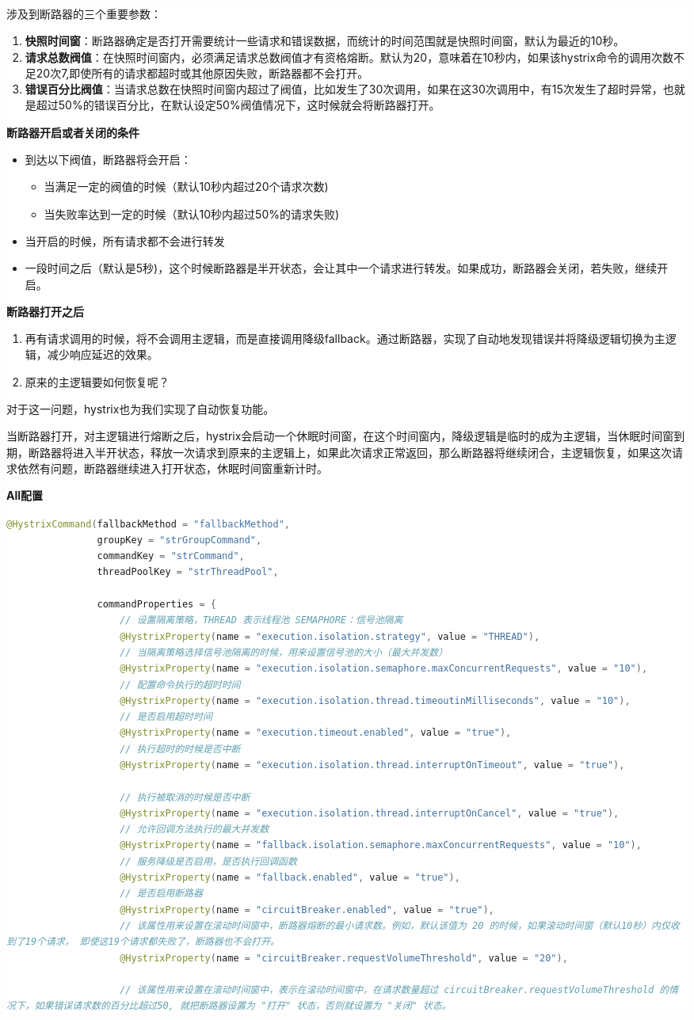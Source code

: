 涉及到断路器的三个重要参数：

1. **快照时间窗**：断路器确定是否打开需要统计一些请求和错误数据，而统计的时间范围就是快照时间窗，默认为最近的10秒。
2. **请求总数阀值**：在快照时间窗内，必须满足请求总数阀值才有资格熔断。默认为20，意味着在10秒内，如果该hystrix命令的调用次数不足20次7,即使所有的请求都超时或其他原因失败，断路器都不会打开。
3. **错误百分比阀值**：当请求总数在快照时间窗内超过了阀值，比如发生了30次调用，如果在这30次调用中，有15次发生了超时异常，也就是超过50%的错误百分比，在默认设定50%阀值情况下，这时候就会将断路器打开。


**断路器开启或者关闭的条件**

+ 到达以下阀值，断路器将会开启：

  + 当满足一定的阀值的时候（默认10秒内超过20个请求次数)

  + 当失败率达到一定的时候（默认10秒内超过50%的请求失败)
+ 当开启的时候，所有请求都不会进行转发
+ 一段时间之后（默认是5秒)，这个时候断路器是半开状态，会让其中一个请求进行转发。如果成功，断路器会关闭，若失败，继续开启。

**断路器打开之后**

1. 再有请求调用的时候，将不会调用主逻辑，而是直接调用降级fallback。通过断路器，实现了自动地发现错误并将降级逻辑切换为主逻辑，减少响应延迟的效果。

2. 原来的主逻辑要如何恢复呢？

对于这一问题，hystrix也为我们实现了自动恢复功能。

当断路器打开，对主逻辑进行熔断之后，hystrix会启动一个休眠时间窗，在这个时间窗内，降级逻辑是临时的成为主逻辑，当休眠时间窗到期，断路器将进入半开状态，释放一次请求到原来的主逻辑上，如果此次请求正常返回，那么断路器将继续闭合，主逻辑恢复，如果这次请求依然有问题，断路器继续进入打开状态，休眠时间窗重新计时。

**All配置**

```java
@HystrixCommand(fallbackMethod = "fallbackMethod", 
                groupKey = "strGroupCommand", 
                commandKey = "strCommand", 
                threadPoolKey = "strThreadPool",
                
                commandProperties = {
                    // 设置隔离策略，THREAD 表示线程池 SEMAPHORE：信号池隔离
                    @HystrixProperty(name = "execution.isolation.strategy", value = "THREAD"),
                    // 当隔离策略选择信号池隔离的时候，用来设置信号池的大小（最大并发数）
                    @HystrixProperty(name = "execution.isolation.semaphore.maxConcurrentRequests", value = "10"),
                    // 配置命令执行的超时时间
                    @HystrixProperty(name = "execution.isolation.thread.timeoutinMilliseconds", value = "10"),
                    // 是否启用超时时间
                    @HystrixProperty(name = "execution.timeout.enabled", value = "true"),
                    // 执行超时的时候是否中断
                    @HystrixProperty(name = "execution.isolation.thread.interruptOnTimeout", value = "true"),
                    
                    // 执行被取消的时候是否中断
                    @HystrixProperty(name = "execution.isolation.thread.interruptOnCancel", value = "true"),
                    // 允许回调方法执行的最大并发数
                    @HystrixProperty(name = "fallback.isolation.semaphore.maxConcurrentRequests", value = "10"),
                    // 服务降级是否启用，是否执行回调函数
                    @HystrixProperty(name = "fallback.enabled", value = "true"),
                    // 是否启用断路器
                    @HystrixProperty(name = "circuitBreaker.enabled", value = "true"),
                    // 该属性用来设置在滚动时间窗中，断路器熔断的最小请求数。例如，默认该值为 20 的时候，如果滚动时间窗（默认10秒）内仅收到了19个请求， 即使这19个请求都失败了，断路器也不会打开。
                    @HystrixProperty(name = "circuitBreaker.requestVolumeThreshold", value = "20"),
                    
                    // 该属性用来设置在滚动时间窗中，表示在滚动时间窗中，在请求数量超过 circuitBreaker.requestVolumeThreshold 的情况下，如果错误请求数的百分比超过50, 就把断路器设置为 "打开" 状态，否则就设置为 "关闭" 状态。
```